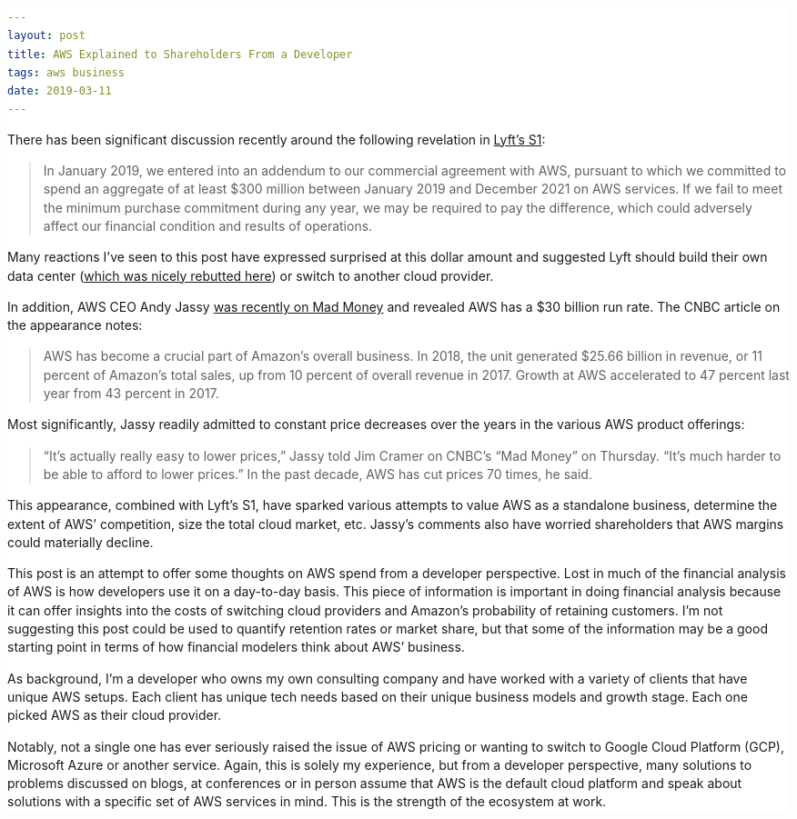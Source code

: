 ```yaml
---
layout: post
title: AWS Explained to Shareholders From a Developer
tags: aws business
date: 2019-03-11
---
```


There has been significant discussion recently around the following revelation in [Lyft’s S1](https://www.sec.gov/Archives/edgar/data/1759509/000119312519059849/d633517ds1.htm):

> In January 2019, we entered into an addendum to our commercial agreement with AWS, pursuant to which we committed to spend an aggregate of at least $300 million between January 2019 and December 2021 on AWS services. If we fail to meet the minimum purchase commitment during any year, we may be required to pay the difference, which could adversely affect our financial condition and results of operations.

Many reactions I’ve seen to this post have expressed surprised at this dollar amount and suggested Lyft should build their own data center ([which was nicely rebutted here](https://twitter.com/MohapatraHemant/status/1102401615263223809)) or switch to another cloud provider.

In addition, AWS CEO Andy Jassy [was recently on Mad Money](https://www.cnbc.com/2019/02/28/aws-ceo-andy-jassy-its-really-easy-to-lower-prices.html) and revealed AWS has a $30 billion run rate. The CNBC article on the appearance notes:

> AWS has become a crucial part of Amazon’s overall business. In 2018, the unit generated $25.66 billion in revenue, or 11 percent of Amazon’s total sales, up from 10 percent of overall revenue in 2017. Growth at AWS accelerated to 47 percent last year from 43 percent in 2017.

Most significantly, Jassy readily admitted to constant price decreases over the years in the various AWS product offerings:

> “It’s actually really easy to lower prices,” Jassy told Jim Cramer on CNBC’s “Mad Money” on Thursday. “It’s much harder to be able to afford to lower prices.” In the past decade, AWS has cut prices 70 times, he said.

This appearance, combined with Lyft’s S1, have sparked various attempts to value AWS as a standalone business, determine the extent of AWS’ competition, size the total cloud market, etc. Jassy’s comments also have worried shareholders that AWS margins could materially decline.

This post is an attempt to offer some thoughts on AWS spend from a developer perspective. Lost in much of the financial analysis of AWS is how developers use it on a day-to-day basis. This piece of information is important in doing financial analysis because it can offer insights into the costs of switching cloud providers and Amazon’s probability of retaining customers. I’m not suggesting this post could be used to quantify retention rates or market share, but that some of the information may be a good starting point in terms of how financial modelers think about AWS’ business.

As background, I’m a developer who owns my own consulting company and have worked with a variety of clients that have unique AWS setups. Each client has unique tech needs based on their unique business models and growth stage. Each one picked AWS as their cloud provider.

Notably, not a single one has ever seriously raised the issue of AWS pricing or wanting to switch to Google Cloud Platform (GCP), Microsoft Azure or another service. Again, this is solely my experience, but from a developer perspective, many solutions to problems discussed on blogs, at conferences or in person assume that AWS is the default cloud platform and speak about solutions with a specific set of AWS services in mind. This is the strength of the ecosystem at work.
